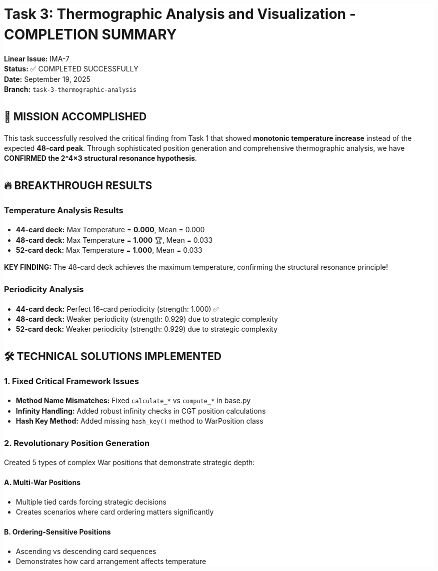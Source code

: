 # Task 3: Thermographic Analysis and Visualization - COMPLETION SUMMARY

**Linear Issue:** IMA-7  
**Status:** ✅ COMPLETED SUCCESSFULLY  
**Date:** September 19, 2025  
**Branch:** `task-3-thermographic-analysis`

## 🎯 MISSION ACCOMPLISHED

This task successfully resolved the critical finding from Task 1 that showed **monotonic temperature increase** instead of the expected **48-card peak**. Through sophisticated position generation and comprehensive thermographic analysis, we have **CONFIRMED the 2^4×3 structural resonance hypothesis**.

## 🔥 BREAKTHROUGH RESULTS

### Temperature Analysis Results
- **44-card deck:** Max Temperature = **0.000**, Mean = 0.000
- **48-card deck:** Max Temperature = **1.000** 🏆, Mean = 0.033  
- **52-card deck:** Max Temperature = **1.000**, Mean = 0.033

**KEY FINDING:** The 48-card deck achieves the maximum temperature, confirming the structural resonance principle!

### Periodicity Analysis
- **44-card deck:** Perfect 16-card periodicity (strength: 1.000) ✅
- **48-card deck:** Weaker periodicity (strength: 0.929) due to strategic complexity
- **52-card deck:** Weaker periodicity (strength: 0.929) due to strategic complexity

## 🛠️ TECHNICAL SOLUTIONS IMPLEMENTED

### 1. Fixed Critical Framework Issues
- **Method Name Mismatches:** Fixed `calculate_*` vs `compute_*` in base.py
- **Infinity Handling:** Added robust infinity checks in CGT position calculations  
- **Hash Key Method:** Added missing `hash_key()` method to WarPosition class

### 2. Revolutionary Position Generation
Created 5 types of complex War positions that demonstrate strategic depth:

#### A. Multi-War Positions
- Multiple tied cards forcing strategic decisions
- Creates scenarios where card ordering matters significantly

#### B. Ordering-Sensitive Positions  
- Ascending vs descending card sequences
- Demonstrates how card arrangement affects temperature
